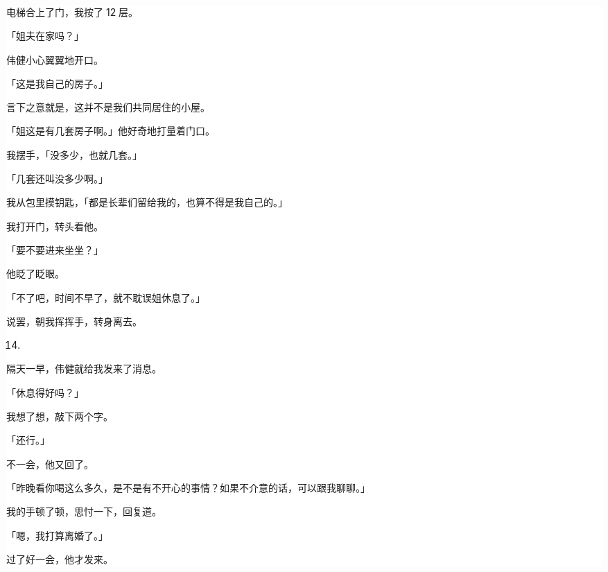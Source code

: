 
电梯合上了门，我按了 12 层。


「姐夫在家吗？」


伟健小心翼翼地开口。


「这是我自己的房子。」


言下之意就是，这并不是我们共同居住的小屋。


「姐这是有几套房子啊。」他好奇地打量着门口。


我摆手，「没多少，也就几套。」


「几套还叫没多少啊。」


我从包里摸钥匙，「都是长辈们留给我的，也算不得是我自己的。」


我打开门，转头看他。


「要不要进来坐坐？」


他眨了眨眼。


「不了吧，时间不早了，就不耽误姐休息了。」


说罢，朝我挥挥手，转身离去。


14.


隔天一早，伟健就给我发来了消息。


「休息得好吗？」


我想了想，敲下两个字。


「还行。」


不一会，他又回了。


「昨晚看你喝这么多久，是不是有不开心的事情？如果不介意的话，可以跟我聊聊。」


我的手顿了顿，思忖一下，回复道。


「嗯，我打算离婚了。」


过了好一会，他才发来。

